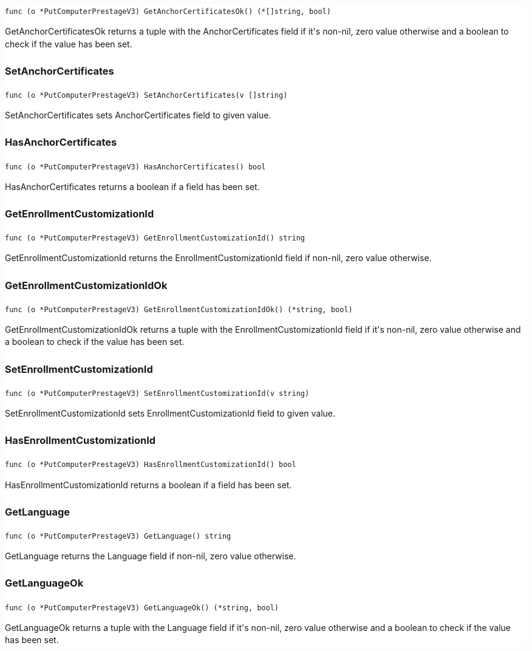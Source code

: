`func (o *PutComputerPrestageV3) GetAnchorCertificatesOk() (*[]string, bool)`

GetAnchorCertificatesOk returns a tuple with the AnchorCertificates field if it's non-nil, zero value otherwise
and a boolean to check if the value has been set.

### SetAnchorCertificates

`func (o *PutComputerPrestageV3) SetAnchorCertificates(v []string)`

SetAnchorCertificates sets AnchorCertificates field to given value.

### HasAnchorCertificates

`func (o *PutComputerPrestageV3) HasAnchorCertificates() bool`

HasAnchorCertificates returns a boolean if a field has been set.

### GetEnrollmentCustomizationId

`func (o *PutComputerPrestageV3) GetEnrollmentCustomizationId() string`

GetEnrollmentCustomizationId returns the EnrollmentCustomizationId field if non-nil, zero value otherwise.

### GetEnrollmentCustomizationIdOk

`func (o *PutComputerPrestageV3) GetEnrollmentCustomizationIdOk() (*string, bool)`

GetEnrollmentCustomizationIdOk returns a tuple with the EnrollmentCustomizationId field if it's non-nil, zero value otherwise
and a boolean to check if the value has been set.

### SetEnrollmentCustomizationId

`func (o *PutComputerPrestageV3) SetEnrollmentCustomizationId(v string)`

SetEnrollmentCustomizationId sets EnrollmentCustomizationId field to given value.

### HasEnrollmentCustomizationId

`func (o *PutComputerPrestageV3) HasEnrollmentCustomizationId() bool`

HasEnrollmentCustomizationId returns a boolean if a field has been set.

### GetLanguage

`func (o *PutComputerPrestageV3) GetLanguage() string`

GetLanguage returns the Language field if non-nil, zero value otherwise.

### GetLanguageOk

`func (o *PutComputerPrestageV3) GetLanguageOk() (*string, bool)`

GetLanguageOk returns a tuple with the Language field if it's non-nil, zero value otherwise
and a boolean to check if the value has been set.

